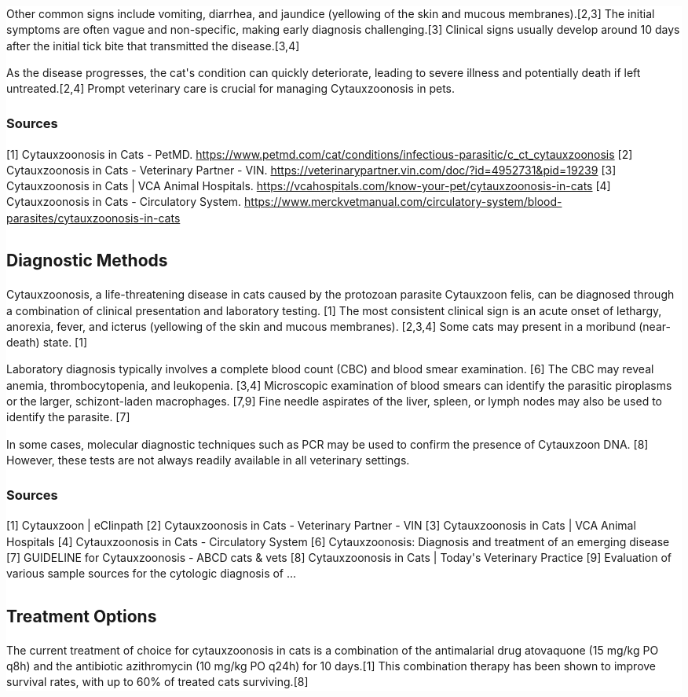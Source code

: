 Other common signs include vomiting, diarrhea, and jaundice (yellowing of the skin and mucous membranes).[2,3] The initial symptoms are often vague and non-specific, making early diagnosis challenging.[3] Clinical signs usually develop around 10 days after the initial tick bite that transmitted the disease.[3,4]

As the disease progresses, the cat's condition can quickly deteriorate, leading to severe illness and potentially death if left untreated.[2,4] Prompt veterinary care is crucial for managing Cytauxzoonosis in pets.

### Sources
[1] Cytauxzoonosis in Cats - PetMD. https://www.petmd.com/cat/conditions/infectious-parasitic/c_ct_cytauxzoonosis
[2] Cytauxzoonosis in Cats - Veterinary Partner - VIN. https://veterinarypartner.vin.com/doc/?id=4952731&pid=19239
[3] Cytauxzoonosis in Cats | VCA Animal Hospitals. https://vcahospitals.com/know-your-pet/cytauxzoonosis-in-cats
[4] Cytauxzoonosis in Cats - Circulatory System. https://www.merckvetmanual.com/circulatory-system/blood-parasites/cytauxzoonosis-in-cats

## Diagnostic Methods

Cytauxzoonosis, a life-threatening disease in cats caused by the protozoan parasite Cytauxzoon felis, can be diagnosed through a combination of clinical presentation and laboratory testing. [1] The most consistent clinical sign is an acute onset of lethargy, anorexia, fever, and icterus (yellowing of the skin and mucous membranes). [2,3,4] Some cats may present in a moribund (near-death) state. [1]

Laboratory diagnosis typically involves a complete blood count (CBC) and blood smear examination. [6] The CBC may reveal anemia, thrombocytopenia, and leukopenia. [3,4] Microscopic examination of blood smears can identify the parasitic piroplasms or the larger, schizont-laden macrophages. [7,9] Fine needle aspirates of the liver, spleen, or lymph nodes may also be used to identify the parasite. [7]

In some cases, molecular diagnostic techniques such as PCR may be used to confirm the presence of Cytauxzoon DNA. [8] However, these tests are not always readily available in all veterinary settings.

### Sources
[1] Cytauxzoon | eClinpath
[2] Cytauxzoonosis in Cats - Veterinary Partner - VIN
[3] Cytauxzoonosis in Cats | VCA Animal Hospitals
[4] Cytauxzoonosis in Cats - Circulatory System
[6] Cytauxzoonosis: Diagnosis and treatment of an emerging disease
[7] GUIDELINE for Cytauxzoonosis - ABCD cats & vets
[8] Cytauxzoonosis in Cats | Today's Veterinary Practice
[9] Evaluation of various sample sources for the cytologic diagnosis of ...

## Treatment Options

The current treatment of choice for cytauxzoonosis in cats is a combination of the antimalarial drug atovaquone (15 mg/kg PO q8h) and the antibiotic azithromycin (10 mg/kg PO q24h) for 10 days.[1] This combination therapy has been shown to improve survival rates, with up to 60% of treated cats surviving.[8]
